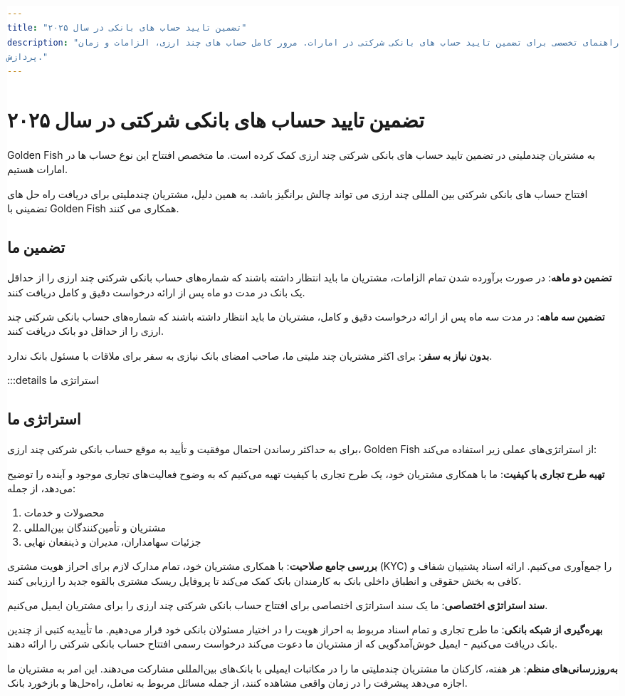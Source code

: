 ```yaml
---
title: "تضمین تایید حساب های بانکی در سال ۲۰۲۵"
description: "راهنمای تخصصی برای تضمین تایید حساب های بانکی شرکتی در امارات. مرور کامل حساب های چند ارزی، الزامات و زمان پردازش."
---
```


# تضمین تایید حساب های بانکی شرکتی در سال ۲۰۲۵

Golden Fish به مشتریان چندملیتی در تضمین تایید حساب های بانکی شرکتی چند ارزی کمک کرده است. ما متخصص افتتاح این نوع حساب ها در امارات هستیم.

افتتاح حساب های بانکی شرکتی بین المللی چند ارزی می تواند چالش برانگیز باشد. به همین دلیل، مشتریان چندملیتی برای دریافت راه حل های تضمینی با Golden Fish همکاری می کنند.

## تضمین ما

**تضمین دو ماهه**: در صورت برآورده شدن تمام الزامات، مشتریان ما باید انتظار داشته باشند که شماره‌های حساب بانکی شرکتی چند ارزی را از حداقل یک بانک در مدت دو ماه پس از ارائه درخواست دقیق و کامل دریافت کنند.

**تضمین سه ماهه**: در مدت سه ماه پس از ارائه درخواست دقیق و کامل، مشتریان ما باید انتظار داشته باشند که شماره‌های حساب بانکی شرکتی چند ارزی را از حداقل دو بانک دریافت کنند.

**بدون نیاز به سفر**: برای اکثر مشتریان چند ملیتی ما، صاحب امضای بانک نیازی به سفر برای ملاقات با مسئول بانک ندارد.

:::details استراتژی ما

## استراتژی ما

برای به حداکثر رساندن احتمال موفقیت و تأیید به موقع حساب بانکی شرکتی چند ارزی، Golden Fish از استراتژی‌های عملی زیر استفاده می‌کند:

**تهیه طرح تجاری با کیفیت**: ما با همکاری مشتریان خود، یک طرح تجاری با کیفیت تهیه می‌کنیم که به وضوح فعالیت‌های تجاری موجود و آینده را توضیح می‌دهد، از جمله:

1. محصولات و خدمات
2. مشتریان و تأمین‌کنندگان بین‌المللی
3. جزئیات سهامداران، مدیران و ذینفعان نهایی

**بررسی جامع صلاحیت**: با همکاری مشتریان خود، تمام مدارک لازم برای احراز هویت مشتری (KYC) را جمع‌آوری می‌کنیم. ارائه اسناد پشتیبان شفاف و کافی به بخش حقوقی و انطباق داخلی بانک به کارمندان بانک کمک می‌کند تا پروفایل ریسک مشتری بالقوه جدید را ارزیابی کنند.

**سند استراتژی اختصاصی**: ما یک سند استراتژی اختصاصی برای افتتاح حساب بانکی شرکتی چند ارزی را برای مشتریان ایمیل می‌کنیم.

**بهره‌گیری از شبکه بانکی**: ما طرح تجاری و تمام اسناد مربوط به احراز هویت را در اختیار مسئولان بانکی خود قرار می‌دهیم. ما تأییدیه کتبی از چندین بانک دریافت می‌کنیم - ایمیل خوش‌آمدگویی که از مشتریان ما دعوت می‌کند درخواست رسمی افتتاح حساب بانکی شرکتی را ارائه دهند.

**به‌روزرسانی‌های منظم**: هر هفته، کارکنان ما مشتریان چندملیتی ما را در مکاتبات ایمیلی با بانک‌های بین‌المللی مشارکت می‌دهند. این امر به مشتریان ما اجازه می‌دهد پیشرفت را در زمان واقعی مشاهده کنند، از جمله مسائل مربوط به تعامل، راه‌حل‌ها و بازخورد بانک.
